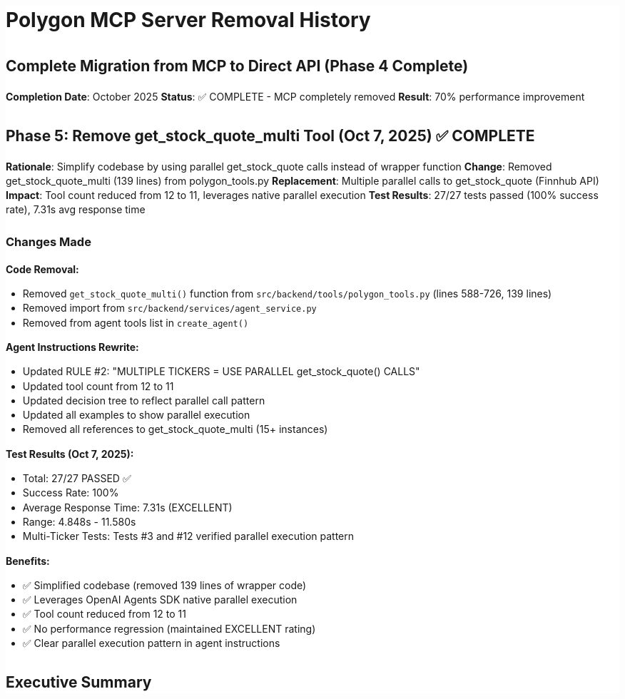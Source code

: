 # Polygon MCP Server Removal History

## Complete Migration from MCP to Direct API (Phase 4 Complete)

**Completion Date**: October 2025
**Status**: ✅ COMPLETE - MCP completely removed
**Result**: 70% performance improvement

## Phase 5: Remove get_stock_quote_multi Tool (Oct 7, 2025) ✅ COMPLETE

**Rationale**: Simplify codebase by using parallel get_stock_quote calls instead of wrapper function
**Change**: Removed get_stock_quote_multi (139 lines) from polygon_tools.py
**Replacement**: Multiple parallel calls to get_stock_quote (Finnhub API)
**Impact**: Tool count reduced from 12 to 11, leverages native parallel execution
**Test Results**: 27/27 tests passed (100% success rate), 7.31s avg response time

### Changes Made

**Code Removal:**
- Removed `get_stock_quote_multi()` function from `src/backend/tools/polygon_tools.py` (lines 588-726, 139 lines)
- Removed import from `src/backend/services/agent_service.py`
- Removed from agent tools list in `create_agent()`

**Agent Instructions Rewrite:**
- Updated RULE #2: "MULTIPLE TICKERS = USE PARALLEL get_stock_quote() CALLS"
- Updated tool count from 12 to 11
- Updated decision tree to reflect parallel call pattern
- Updated all examples to show parallel execution
- Removed all references to get_stock_quote_multi (15+ instances)

**Test Results (Oct 7, 2025):**
- Total: 27/27 PASSED ✅
- Success Rate: 100%
- Average Response Time: 7.31s (EXCELLENT)
- Range: 4.848s - 11.580s
- Multi-Ticker Tests: Tests #3 and #12 verified parallel execution pattern

**Benefits:**
- ✅ Simplified codebase (removed 139 lines of wrapper code)
- ✅ Leverages OpenAI Agents SDK native parallel execution
- ✅ Tool count reduced from 12 to 11
- ✅ No performance regression (maintained EXCELLENT rating)
- ✅ Clear parallel execution pattern in agent instructions

## Executive Summary
